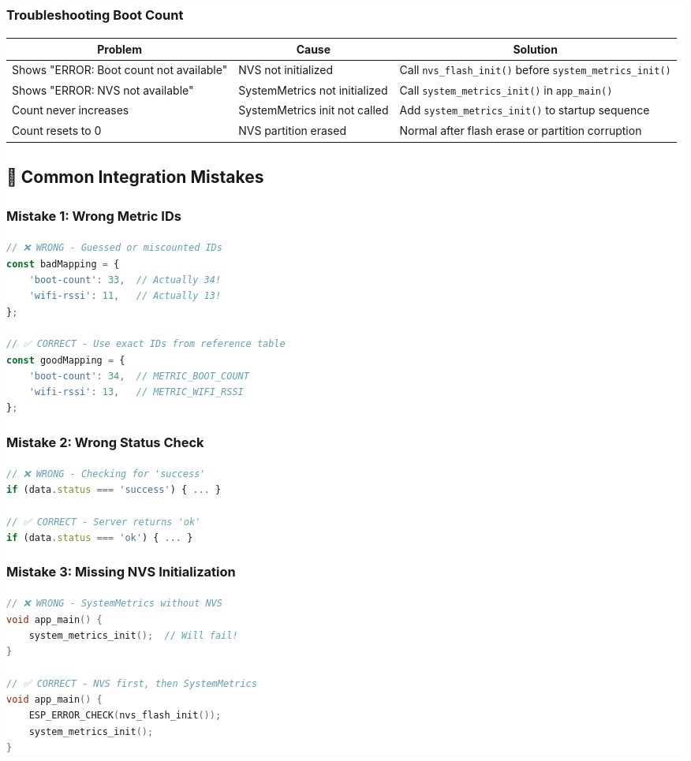 ### Troubleshooting Boot Count
| Problem | Cause | Solution |
|---------|-------|----------|
| Shows "ERROR: Boot count not available" | NVS not initialized | Call `nvs_flash_init()` before `system_metrics_init()` |
| Shows "ERROR: NVS not available" | SystemMetrics not initialized | Call `system_metrics_init()` in `app_main()` |
| Count never increases | SystemMetrics init not called | Add `system_metrics_init()` to startup sequence |
| Count resets to 0 | NVS partition erased | Normal after flash erase or partition corruption |

## 🚨 Common Integration Mistakes

### **Mistake 1: Wrong Metric IDs**
```javascript
// ❌ WRONG - Guessed or miscounted IDs
const badMapping = {
    'boot-count': 33,  // Actually 34!
    'wifi-rssi': 11,   // Actually 13!
};

// ✅ CORRECT - Use exact IDs from reference table
const goodMapping = {
    'boot-count': 34,  // METRIC_BOOT_COUNT
    'wifi-rssi': 13,   // METRIC_WIFI_RSSI
};
```

### **Mistake 2: Wrong Status Check**
```javascript
// ❌ WRONG - Checking for 'success'
if (data.status === 'success') { ... }

// ✅ CORRECT - Server returns 'ok'
if (data.status === 'ok') { ... }
```

### **Mistake 3: Missing NVS Initialization**
```c
// ❌ WRONG - SystemMetrics without NVS
void app_main() {
    system_metrics_init();  // Will fail!
}

// ✅ CORRECT - NVS first, then SystemMetrics
void app_main() {
    ESP_ERROR_CHECK(nvs_flash_init());
    system_metrics_init();
}
```
